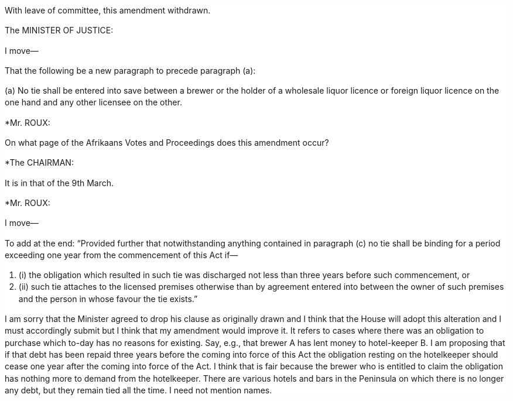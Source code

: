 <p>With leave of committee, this amendment withdrawn.</p>

</speech>

<speech by="#minister_of_justice">

<from>The <person refersTo="hansard_za">MINISTER OF JUSTICE</person>:</from>

<p>I move&#x2014;</p>

<block name="#quote">That the following be a new paragraph to precede paragraph (a):</block>

<block name="#quote">(a) No tie shall be entered into save between a brewer or the holder of a wholesale liquor licence or foreign liquor licence on the one hand and any other licensee on the other.</block>

</speech>

<speech by="#roux">

<from>*Mr. <person refersTo="hansard_za">ROUX</person>:</from>

<p>On what page of the Afrikaans Votes and Proceedings does this amendment occur?</p>

</speech>

<speech by="#chairman">

<from>*The <person refersTo="hansard_za">CHAIRMAN</person>:</from>

<p>It is in that of the 9th March.</p>

</speech>

<speech by="#roux">

<from>*Mr. <person refersTo="hansard_za">ROUX</person>:</from>

<p>I move&#x2014;</p>

<block name="#quote">To add at the end: &#x201C;Provided further that notwithstanding anything contained in paragraph (c) no tie shall be binding for a period exceeding one year from the commencement of this Act if&#x2014;</block>

<ol>

<li>(i) the obligation which resulted in such tie was discharged not less than three years before such commencement, or</li>

<li>(ii) such tie attaches to the licensed premises otherwise than by agreement entered into between the owner of such premises and the person in whose favour the tie exists.&#x201D;</li>

</ol>

<p>I am sorry that the Minister agreed to drop his clause as originally drawn and I think that the House will adopt this alteration and I must accordingly submit but I think that my amendment would improve it. It refers to cases where there was an obligation to purchase which to-day has no reasons for existing. Say, e.g., that brewer A has lent money to hotel-keeper B. I am proposing that if that debt has been repaid three years before the coming into force of this Act the obligation resting on the hotelkeeper should cease one year after the coming into force of the Act. I think that is fair because the brewer who is entitled to claim the obligation has nothing more to demand from the hotelkeeper. There are various hotels and bars in the Peninsula on which there is no longer any debt, but they remain tied all the time. I need not mention names.</p>
